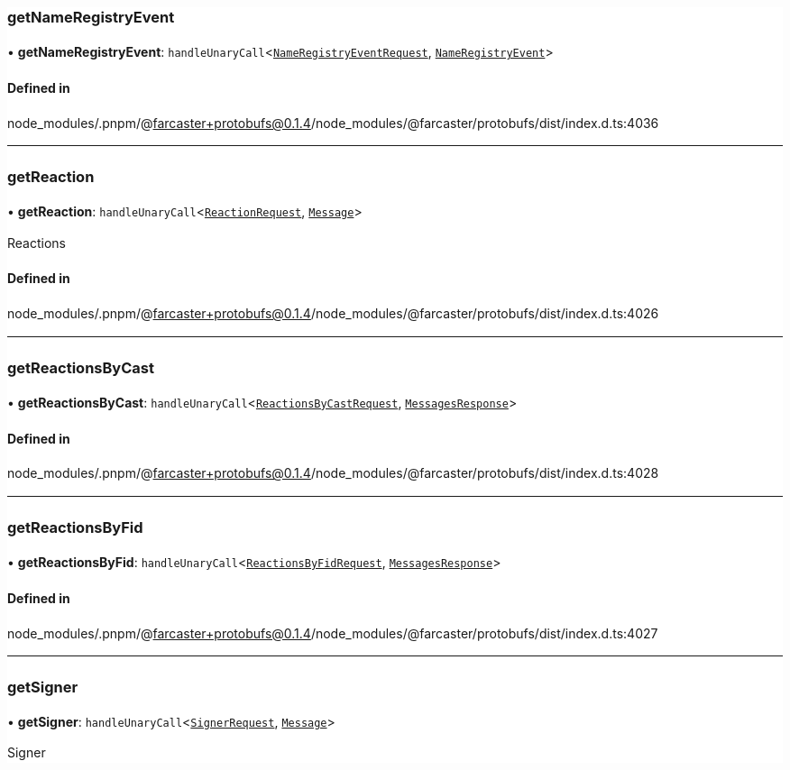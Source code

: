 ### getNameRegistryEvent

• **getNameRegistryEvent**: `handleUnaryCall`<[`NameRegistryEventRequest`](../modules/protobufs.md#nameregistryeventrequest), [`NameRegistryEvent`](../modules/protobufs.md#nameregistryevent)\>

#### Defined in

node_modules/.pnpm/@farcaster+protobufs@0.1.4/node_modules/@farcaster/protobufs/dist/index.d.ts:4036

___

### getReaction

• **getReaction**: `handleUnaryCall`<[`ReactionRequest`](../modules/protobufs.md#reactionrequest), [`Message`](../modules/protobufs.md#message)\>

Reactions

#### Defined in

node_modules/.pnpm/@farcaster+protobufs@0.1.4/node_modules/@farcaster/protobufs/dist/index.d.ts:4026

___

### getReactionsByCast

• **getReactionsByCast**: `handleUnaryCall`<[`ReactionsByCastRequest`](../modules/protobufs.md#reactionsbycastrequest), [`MessagesResponse`](../modules/protobufs.md#messagesresponse)\>

#### Defined in

node_modules/.pnpm/@farcaster+protobufs@0.1.4/node_modules/@farcaster/protobufs/dist/index.d.ts:4028

___

### getReactionsByFid

• **getReactionsByFid**: `handleUnaryCall`<[`ReactionsByFidRequest`](../modules/protobufs.md#reactionsbyfidrequest), [`MessagesResponse`](../modules/protobufs.md#messagesresponse)\>

#### Defined in

node_modules/.pnpm/@farcaster+protobufs@0.1.4/node_modules/@farcaster/protobufs/dist/index.d.ts:4027

___

### getSigner

• **getSigner**: `handleUnaryCall`<[`SignerRequest`](../modules/protobufs.md#signerrequest), [`Message`](../modules/protobufs.md#message)\>

Signer

